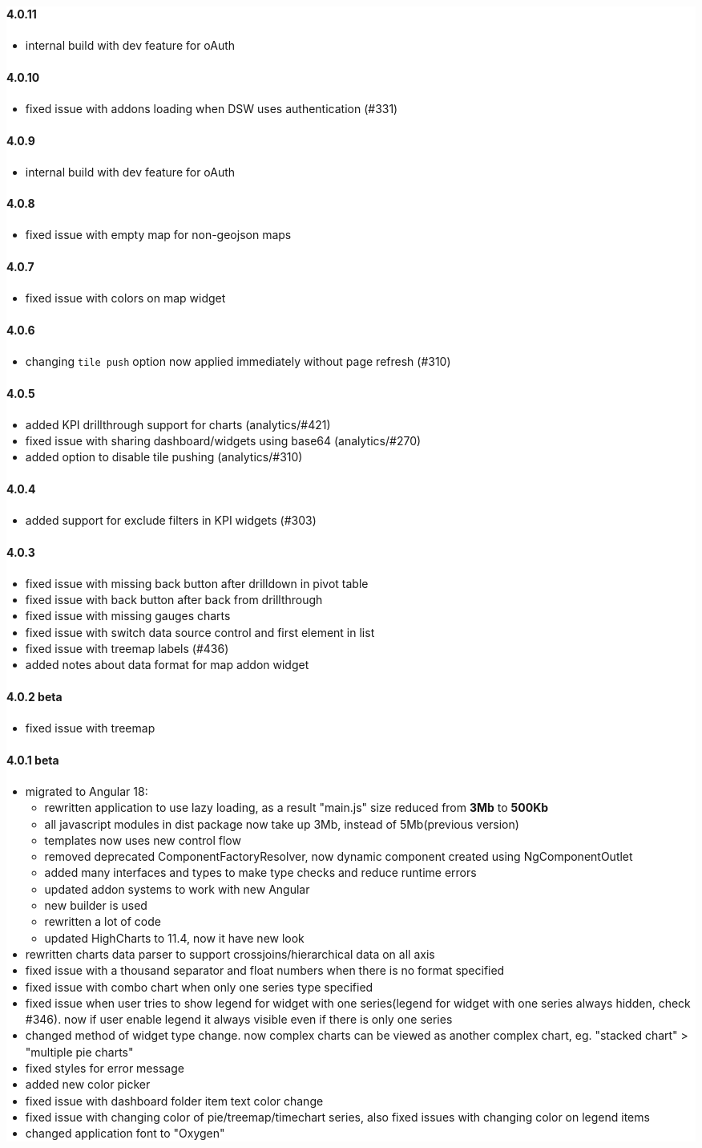 #### 4.0.11
* internal build with dev feature for oAuth

#### 4.0.10
* fixed issue with addons loading when DSW uses authentication (#331)

#### 4.0.9
* internal build with dev feature for oAuth

#### 4.0.8
* fixed issue with empty map for non-geojson maps

#### 4.0.7
* fixed issue with colors on map widget

#### 4.0.6
* changing `tile push` option now applied immediately without page refresh (#310)

#### 4.0.5
* added KPI drillthrough support for charts (analytics/#421)  
* fixed issue with sharing dashboard/widgets using base64 (analytics/#270)
* added option to disable tile pushing (analytics/#310)

#### 4.0.4
* added support for exclude filters in KPI widgets (#303)

#### 4.0.3
* fixed issue with missing back button after drilldown in pivot table
* fixed issue with back button after back from drillthrough
* fixed issue with missing gauges charts
* fixed issue with switch data source control and first element in list
* fixed issue with treemap labels (#436)
* added notes about data format for map addon widget 

#### 4.0.2 beta
* fixed issue with treemap

#### 4.0.1 beta
* migrated to Angular 18:
    * rewritten application to use lazy loading, as a result "main.js" size reduced from **3Mb** to **500Kb**
    * all javascript modules in dist package now take up 3Mb, instead of 5Mb(previous version)
    * templates now uses new control flow
    * removed deprecated ComponentFactoryResolver, now dynamic component created using NgComponentOutlet
    * added many interfaces and types to make type checks and reduce runtime errors
    * updated addon systems to work with new Angular
    * new builder is used
    * rewritten a lot of code
    * updated HighCharts to 11.4, now it have new look
* rewritten charts data parser to support crossjoins/hierarchical data on all axis
* fixed issue with a thousand separator and float numbers when there is no format specified
* fixed issue with combo chart when only one series type specified
* fixed issue when user tries to show legend for widget with one series(legend for widget with one series always hidden, check #346). now if user enable legend it always visible even if there is only one series
* changed method of widget type change. now complex charts can be viewed as another complex chart, eg. "stacked chart" > "multiple pie charts"
* fixed styles for error message
* added new color picker
* fixed issue with dashboard folder item text color change
* fixed issue with changing color of pie/treemap/timechart series, also fixed issues with changing color on legend items
* changed application font to "Oxygen"